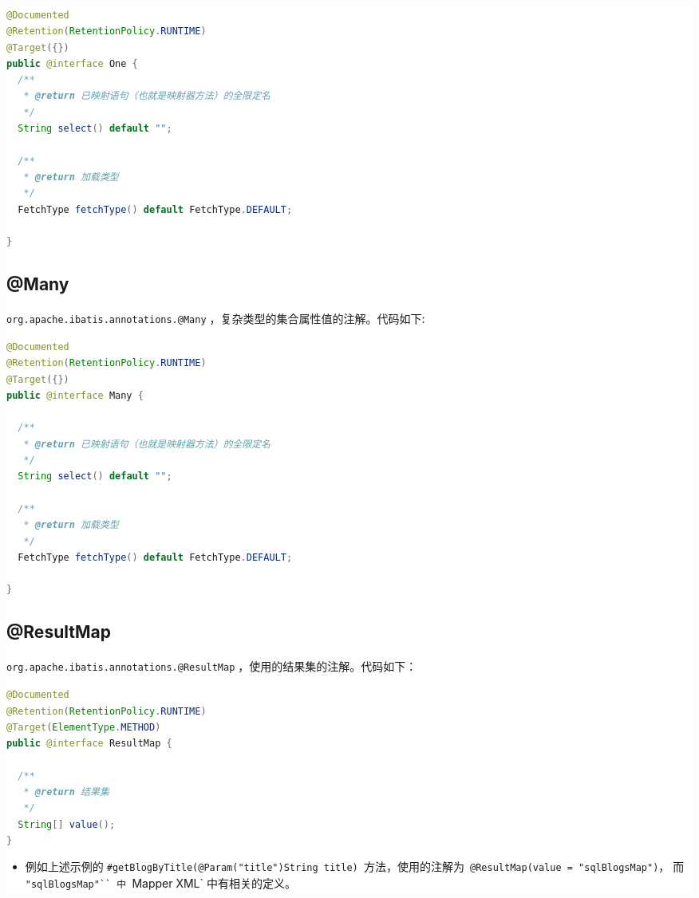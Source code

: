 ```java
@Documented
@Retention(RetentionPolicy.RUNTIME)
@Target({})
public @interface One {
  /**
   * @return 已映射语句（也就是映射器方法）的全限定名
   */
  String select() default "";

  /**
   * @return 加载类型
   */
  FetchType fetchType() default FetchType.DEFAULT;

}
```

## @Many
`org.apache.ibatis.annotations.@Many` ，复杂类型的集合属性值的注解。代码如下:

```java
@Documented
@Retention(RetentionPolicy.RUNTIME)
@Target({})
public @interface Many {

  /**
   * @return 已映射语句（也就是映射器方法）的全限定名
   */
  String select() default "";

  /**
   * @return 加载类型
   */
  FetchType fetchType() default FetchType.DEFAULT;

}
```


## @ResultMap
`org.apache.ibatis.annotations.@ResultMap` ，使用的结果集的注解。代码如下：

```java
@Documented
@Retention(RetentionPolicy.RUNTIME)
@Target(ElementType.METHOD)
public @interface ResultMap {

  /**
   * @return 结果集
   */
  String[] value();
}
```
- 例如上述示例的 `#getBlogByTitle(@Param("title")String title) `方法，使用的注解为` @ResultMap(value = "sqlBlogsMap")`，
而 `"sqlBlogsMap"`` 中 `Mapper XML` 中有相关的定义。
